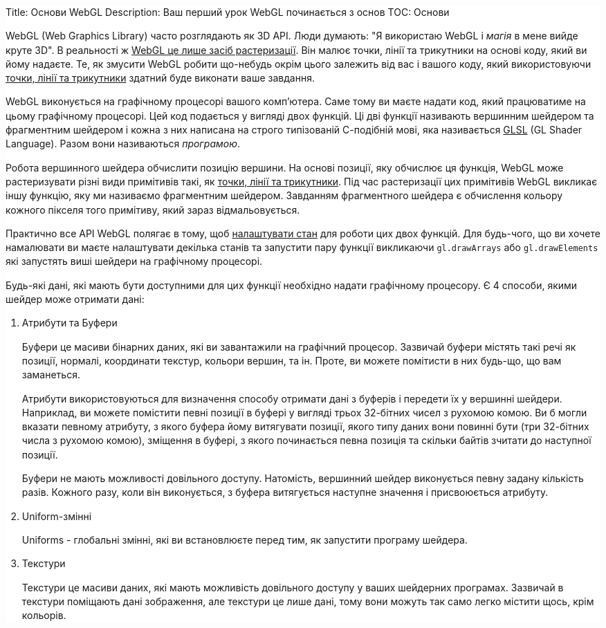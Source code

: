 Title: Основи WebGL
Description: Ваш перший урок WebGL починається з основ
TOC: Основи


WebGL (Web Graphics Library) часто розглядають як 3D API. Люди думають: "Я використаю WebGL і *магія* в мене вийде круте 3D". В реальності ж [WebGL це лише засіб растеризації](webgl-2d-vs-3d-library.html). Він малює точки, лінії та трикутники на основі коду, який ви йому надаєте. Те, як змусити WebGL робити що-небудь окрім цього залежить від вас і вашого коду, який використовуючи [точки, лінії та трикутники](webgl-points-lines-triangles.html) здатний буде виконати ваше завдання.

WebGL виконується на графічному процесорі вашого комп’ютера. Саме тому ви маєте надати код, який працюватиме на цьому графічному процесорі. Цей код подається у вигляді двох функцій. Ці дві функції називають вершинним шейдером та фрагментним шейдером і кожна з них написана на строго типізованій С-подібній мові, яка називається
[GLSL](webgl-shaders-and-glsl.html) (GL Shader Language). Разом вони називаються *програмою*.

Робота вершинного шейдера обчислити позицію вершини. На основі позиції, яку обчислює ця функція, WebGL може растеризувати різні види примітивів такі, як
[точки, лінії та трикутники](webgl-points-lines-triangles.html).
Під час растеризації цих примітивів WebGL викликає іншу функцію, яку ми називаємо фрагментним шейдером. Завданням фрагментного шейдера є обчислення кольору кожного пікселя того примітиву, який зараз відмальовується.

Практично все API WebGL полягає в тому, щоб [налаштувати стан](resources/webgl-state-diagram.html) для роботи цих двох функцій. Для будь-чого, що ви хочете намалювати ви маєте налаштувати декілька станів та запустити пару функції викликаючи `gl.drawArrays` або `gl.drawElements` які запустять виші шейдери на графічному процесорі.

Будь-які дані, які мають бути доступними для цих функції необхідно надати графічному процесору. Є 4 способи, якими шейдер може отримати дані:

1. Атрибути та Буфери

   Буфери це масиви бінарних даних, які ви завантажили на графічний процесор. Зазвичай буфери містять такі речі як позиції, нормалі, координати текстур, кольори вершин, та ін. Проте, ви можете помітисти в них будь-що, що вам заманеться.

   Атрибути використовуються для визначення способу отримати дані з буферів і передети їх у вершинні шейдери. Наприклад, ви можете помістити певні позиції в буфері у вигляді трьох 32-бітних чисел з рухомою комою. Ви б могли вказати певному атрибуту, з якого буфера йому витягувати позиції, якого типу даних вони повинні бути (три 32-бітних числа з рухомою комою), зміщення в буфері, з якого починається певна позиція та скільки байтів зчитати до наступної позиції.

   Буфери не мають можливості довільного доступу. Натомість, вершинний шейдер виконується певну задану кількість разів. Кожного разу, коли він виконується, з буфера витягується наступне значення і присвоюється атрибуту.

2. Uniform-змінні 

   Uniforms - глобальні змінні, які ви встановлюєте перед тим, як запустити програму шейдера.

3. Текстури

   Текстури це масиви даних, які мають можливість довільного доступу у ваших шейдерних програмах. Зазвичай в текстури поміщають дані зображення, але текстури це лише дані, тому вони можуть так само легко містити щось, крім кольорів.
